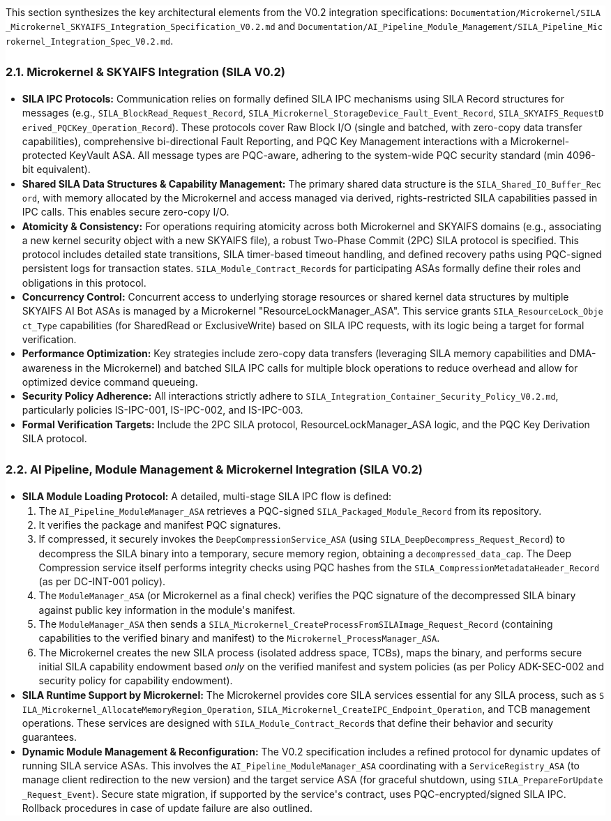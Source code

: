 This section synthesizes the key architectural elements from the V0.2 integration specifications: `Documentation/Microkernel/SILA_Microkernel_SKYAIFS_Integration_Specification_V0.2.md` and `Documentation/AI_Pipeline_Module_Management/SILA_Pipeline_Microkernel_Integration_Spec_V0.2.md`.

### 2.1. Microkernel & SKYAIFS Integration (SILA V0.2)
*   **SILA IPC Protocols:** Communication relies on formally defined SILA IPC mechanisms using SILA Record structures for messages (e.g., `SILA_BlockRead_Request_Record`, `SILA_Microkernel_StorageDevice_Fault_Event_Record`, `SILA_SKYAIFS_RequestDerived_PQCKey_Operation_Record`). These protocols cover Raw Block I/O (single and batched, with zero-copy data transfer capabilities), comprehensive bi-directional Fault Reporting, and PQC Key Management interactions with a Microkernel-protected KeyVault ASA. All message types are PQC-aware, adhering to the system-wide PQC security standard (min 4096-bit equivalent).
*   **Shared SILA Data Structures & Capability Management:** The primary shared data structure is the `SILA_Shared_IO_Buffer_Record`, with memory allocated by the Microkernel and access managed via derived, rights-restricted SILA capabilities passed in IPC calls. This enables secure zero-copy I/O.
*   **Atomicity & Consistency:** For operations requiring atomicity across both Microkernel and SKYAIFS domains (e.g., associating a new kernel security object with a new SKYAIFS file), a robust Two-Phase Commit (2PC) SILA protocol is specified. This protocol includes detailed state transitions, SILA timer-based timeout handling, and defined recovery paths using PQC-signed persistent logs for transaction states. `SILA_Module_Contract_Record`s for participating ASAs formally define their roles and obligations in this protocol.
*   **Concurrency Control:** Concurrent access to underlying storage resources or shared kernel data structures by multiple SKYAIFS AI Bot ASAs is managed by a Microkernel "ResourceLockManager_ASA". This service grants `SILA_ResourceLock_Object_Type` capabilities (for SharedRead or ExclusiveWrite) based on SILA IPC requests, with its logic being a target for formal verification.
*   **Performance Optimization:** Key strategies include zero-copy data transfers (leveraging SILA memory capabilities and DMA-awareness in the Microkernel) and batched SILA IPC calls for multiple block operations to reduce overhead and allow for optimized device command queueing.
*   **Security Policy Adherence:** All interactions strictly adhere to `SILA_Integration_Container_Security_Policy_V0.2.md`, particularly policies IS-IPC-001, IS-IPC-002, and IS-IPC-003.
*   **Formal Verification Targets:** Include the 2PC SILA protocol, ResourceLockManager_ASA logic, and the PQC Key Derivation SILA protocol.

### 2.2. AI Pipeline, Module Management & Microkernel Integration (SILA V0.2)
*   **SILA Module Loading Protocol:** A detailed, multi-stage SILA IPC flow is defined:
    1.  The `AI_Pipeline_ModuleManager_ASA` retrieves a PQC-signed `SILA_Packaged_Module_Record` from its repository.
    2.  It verifies the package and manifest PQC signatures.
    3.  If compressed, it securely invokes the `DeepCompressionService_ASA` (using `SILA_DeepDecompress_Request_Record`) to decompress the SILA binary into a temporary, secure memory region, obtaining a `decompressed_data_cap`. The Deep Compression service itself performs integrity checks using PQC hashes from the `SILA_CompressionMetadataHeader_Record` (as per DC-INT-001 policy).
    4.  The `ModuleManager_ASA` (or Microkernel as a final check) verifies the PQC signature of the decompressed SILA binary against public key information in the module's manifest.
    5.  The `ModuleManager_ASA` then sends a `SILA_Microkernel_CreateProcessFromSILAImage_Request_Record` (containing capabilities to the verified binary and manifest) to the `Microkernel_ProcessManager_ASA`.
    6.  The Microkernel creates the new SILA process (isolated address space, TCBs), maps the binary, and performs secure initial SILA capability endowment based *only* on the verified manifest and system policies (as per Policy ADK-SEC-002 and security policy for capability endowment).
*   **SILA Runtime Support by Microkernel:** The Microkernel provides core SILA services essential for any SILA process, such as `SILA_Microkernel_AllocateMemoryRegion_Operation`, `SILA_Microkernel_CreateIPC_Endpoint_Operation`, and TCB management operations. These services are designed with `SILA_Module_Contract_Record`s that define their behavior and security guarantees.
*   **Dynamic Module Management & Reconfiguration:** The V0.2 specification includes a refined protocol for dynamic updates of running SILA service ASAs. This involves the `AI_Pipeline_ModuleManager_ASA` coordinating with a `ServiceRegistry_ASA` (to manage client redirection to the new version) and the target service ASA (for graceful shutdown, using `SILA_PrepareForUpdate_Request_Event`). Secure state migration, if supported by the service's contract, uses PQC-encrypted/signed SILA IPC. Rollback procedures in case of update failure are also outlined.